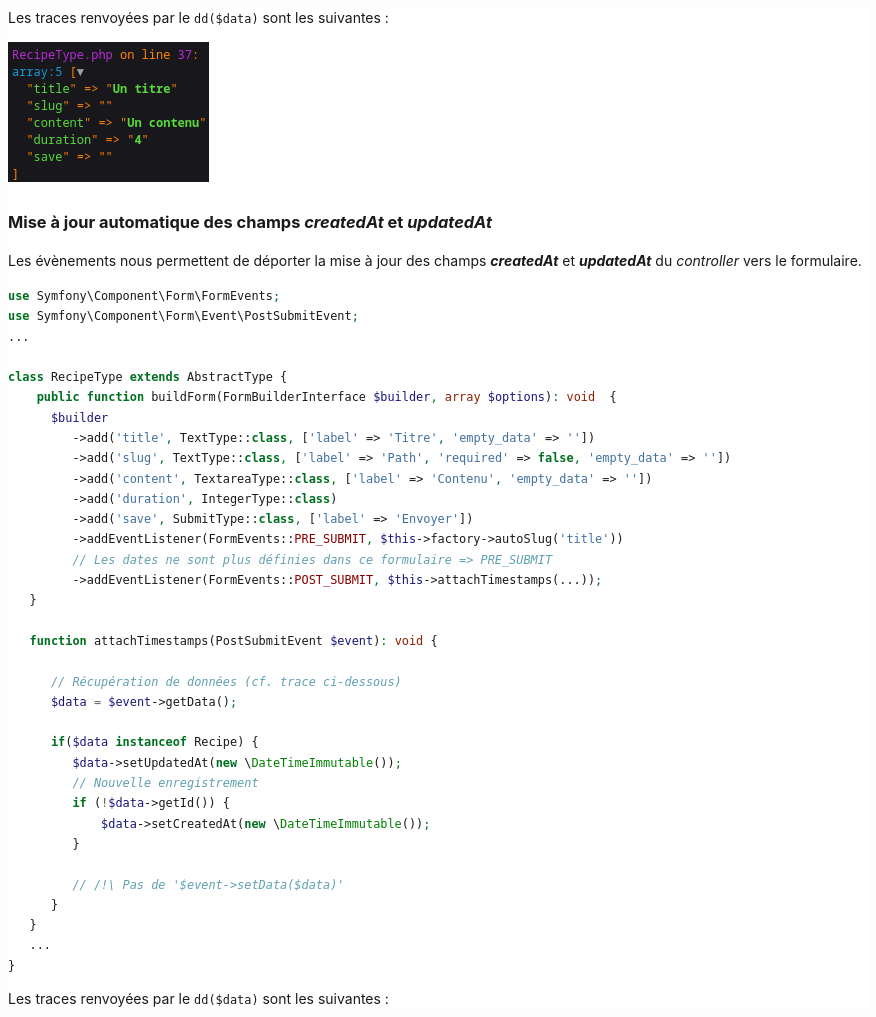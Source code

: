 Les traces renvoyées par le `dd($data)` sont les suivantes :

![21](pic/21.png)


### Mise à jour automatique des champs *createdAt* et *updatedAt*

Les évènements nous permettent de déporter la mise à jour des champs ***createdAt*** et ***updatedAt*** du *controller* vers le formulaire.

```php
use Symfony\Component\Form\FormEvents;
use Symfony\Component\Form\Event\PostSubmitEvent;
...

class RecipeType extends AbstractType {
    public function buildForm(FormBuilderInterface $builder, array $options): void  {
      $builder
         ->add('title', TextType::class, ['label' => 'Titre', 'empty_data' => ''])
         ->add('slug', TextType::class, ['label' => 'Path', 'required' => false, 'empty_data' => ''])
         ->add('content', TextareaType::class, ['label' => 'Contenu', 'empty_data' => ''])
         ->add('duration', IntegerType::class)
         ->add('save', SubmitType::class, ['label' => 'Envoyer'])
         ->addEventListener(FormEvents::PRE_SUBMIT, $this->factory->autoSlug('title'))
         // Les dates ne sont plus définies dans ce formulaire => PRE_SUBMIT 
         ->addEventListener(FormEvents::POST_SUBMIT, $this->attachTimestamps(...));
   }

   function attachTimestamps(PostSubmitEvent $event): void {

      // Récupération de données (cf. trace ci-dessous)
      $data = $event->getData();

      if($data instanceof Recipe) {
         $data->setUpdatedAt(new \DateTimeImmutable());
         // Nouvelle enregistrement
         if (!$data->getId()) {
             $data->setCreatedAt(new \DateTimeImmutable());
         }

         // /!\ Pas de '$event->setData($data)'
      }
   }
   ...
}
```
Les traces renvoyées par le `dd($data)` sont les suivantes :
